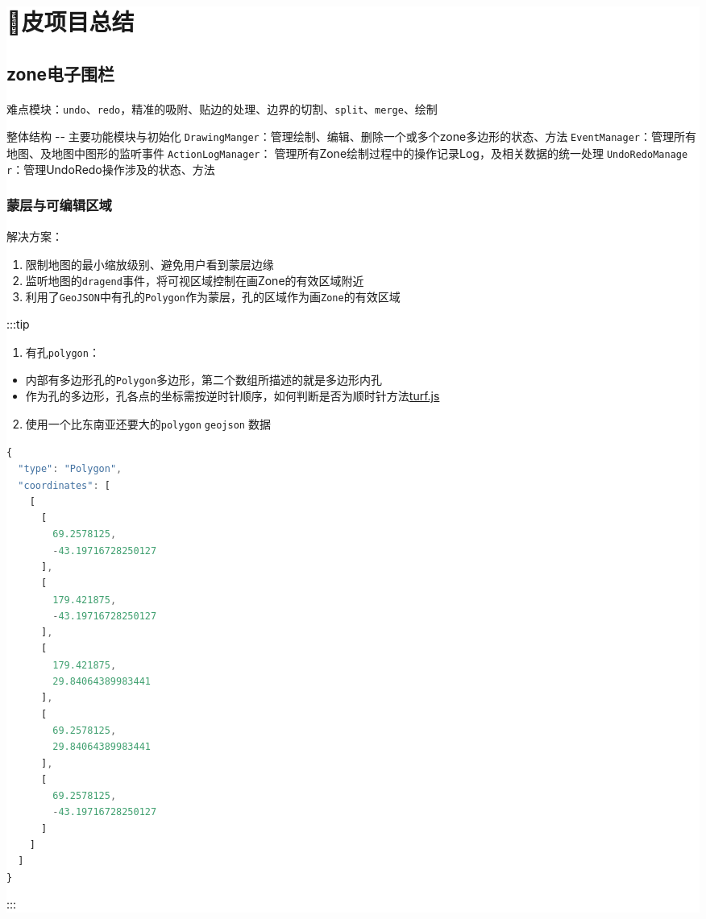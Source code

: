 # 🦐皮项目总结
## zone电子围栏
难点模块：`undo`、`redo`，精准的吸附、贴边的处理、边界的切割、`split`、`merge`、绘制

整体结构 -- 主要功能模块与初始化
`DrawingManger`：管理绘制、编辑、删除一个或多个zone多边形的状态、方法
`EventManager`：管理所有地图、及地图中图形的监听事件
`ActionLogManager`： 管理所有Zone绘制过程中的操作记录Log，及相关数据的统一处理
`UndoRedoManager`：管理UndoRedo操作涉及的状态、方法

### 蒙层与可编辑区域
解决方案：
1. 限制地图的最小缩放级别、避免用户看到蒙层边缘
2. 监听地图的`dragend`事件，将可视区域控制在画Zone的有效区域附近
3. 利用了`GeoJSON`中有孔的`Polygon`作为蒙层，孔的区域作为画`Zone`的有效区域

:::tip
1. 有孔`polygon`：
- 内部有多边形孔的`Polygon`多边形，第二个数组所描述的就是多边形内孔
- 作为孔的多边形，孔各点的坐标需按逆时针顺序，如何判断是否为顺时针方法[turf.js](https://github1s.com/Turfjs/turf/blob/625b4205dfd39687cf622ca565109c60bc8aaeb5/packages/turf-boolean-clockwise/index.ts)

2. 使用一个比东南亚还要大的`polygon` `geojson` 数据
```js
{
  "type": "Polygon",
  "coordinates": [
    [
      [
        69.2578125,
        -43.19716728250127
      ],
      [
        179.421875,
        -43.19716728250127
      ],
      [
        179.421875,
        29.84064389983441
      ],
      [
        69.2578125,
        29.84064389983441
      ],
      [
        69.2578125,
        -43.19716728250127
      ]
    ]
  ]
}
```
:::
